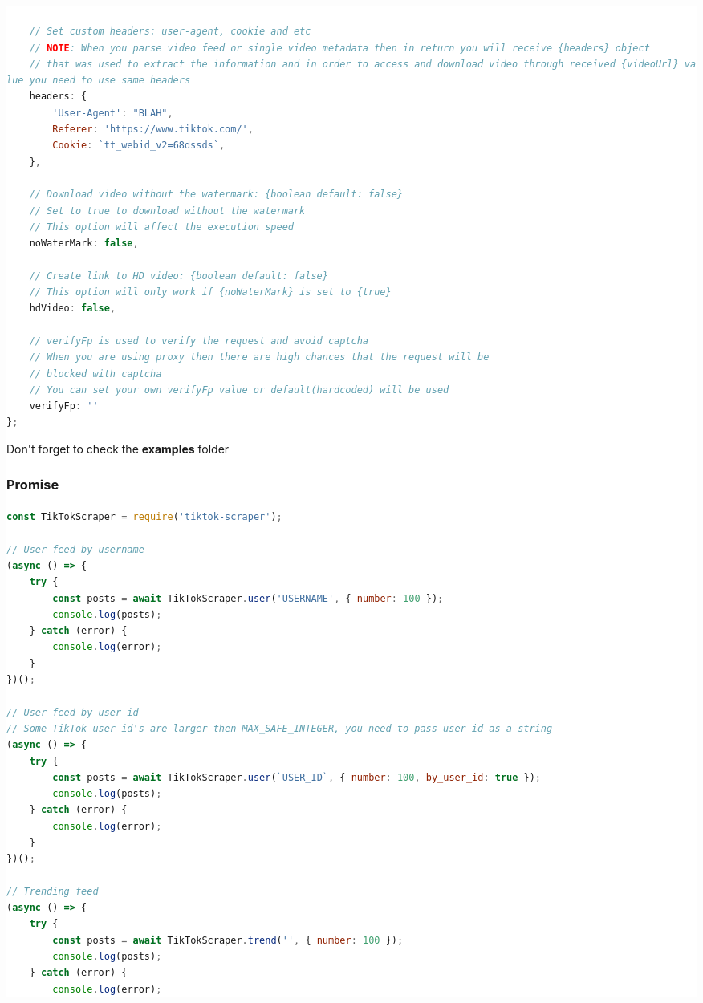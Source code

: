 ```javascript

    // Set custom headers: user-agent, cookie and etc
    // NOTE: When you parse video feed or single video metadata then in return you will receive {headers} object
    // that was used to extract the information and in order to access and download video through received {videoUrl} value you need to use same headers
    headers: {
        'User-Agent': "BLAH",
        Referer: 'https://www.tiktok.com/',
        Cookie: `tt_webid_v2=68dssds`,
    },
    
    // Download video without the watermark: {boolean default: false}
    // Set to true to download without the watermark
    // This option will affect the execution speed
    noWaterMark: false,
    
    // Create link to HD video: {boolean default: false}
    // This option will only work if {noWaterMark} is set to {true}
    hdVideo: false,

    // verifyFp is used to verify the request and avoid captcha
    // When you are using proxy then there are high chances that the request will be 
    // blocked with captcha
    // You can set your own verifyFp value or default(hardcoded) will be used
    verifyFp: ''
};
```

Don't forget to check the **examples** folder

### Promise

```javascript
const TikTokScraper = require('tiktok-scraper');

// User feed by username
(async () => {
    try {
        const posts = await TikTokScraper.user('USERNAME', { number: 100 });
        console.log(posts);
    } catch (error) {
        console.log(error);
    }
})();

// User feed by user id
// Some TikTok user id's are larger then MAX_SAFE_INTEGER, you need to pass user id as a string
(async () => {
    try {
        const posts = await TikTokScraper.user(`USER_ID`, { number: 100, by_user_id: true });
        console.log(posts);
    } catch (error) {
        console.log(error);
    }
})();

// Trending feed
(async () => {
    try {
        const posts = await TikTokScraper.trend('', { number: 100 });
        console.log(posts);
    } catch (error) {
        console.log(error);
```